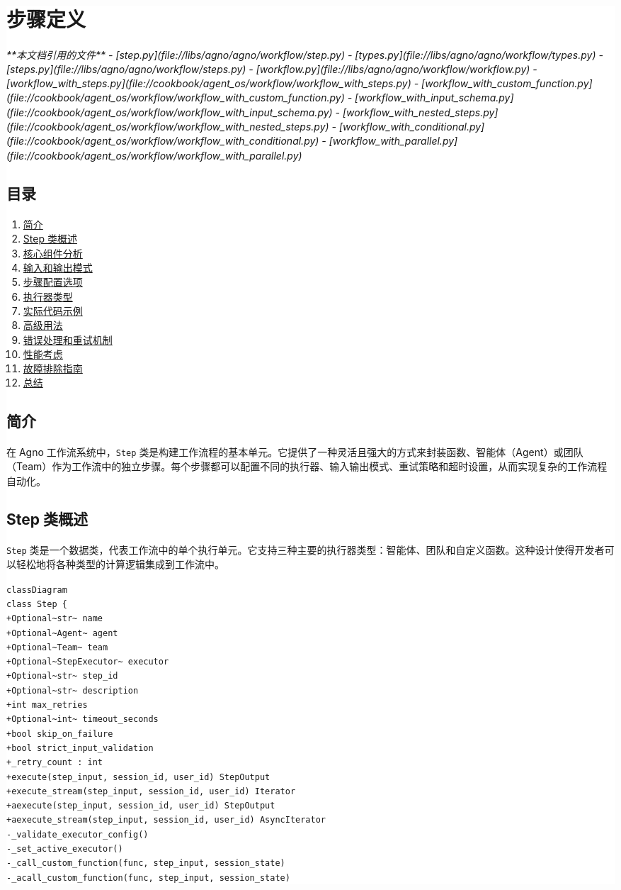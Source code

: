 # 步骤定义

<cite>
**本文档引用的文件**
- [step.py](file://libs/agno/agno/workflow/step.py)
- [types.py](file://libs/agno/agno/workflow/types.py)
- [steps.py](file://libs/agno/agno/workflow/steps.py)
- [workflow.py](file://libs/agno/agno/workflow/workflow.py)
- [workflow_with_steps.py](file://cookbook/agent_os/workflow/workflow_with_steps.py)
- [workflow_with_custom_function.py](file://cookbook/agent_os/workflow/workflow_with_custom_function.py)
- [workflow_with_input_schema.py](file://cookbook/agent_os/workflow/workflow_with_input_schema.py)
- [workflow_with_nested_steps.py](file://cookbook/agent_os/workflow/workflow_with_nested_steps.py)
- [workflow_with_conditional.py](file://cookbook/agent_os/workflow/workflow_with_conditional.py)
- [workflow_with_parallel.py](file://cookbook/agent_os/workflow/workflow_with_parallel.py)
</cite>

## 目录
1. [简介](#简介)
2. [Step 类概述](#step-类概述)
3. [核心组件分析](#核心组件分析)
4. [输入和输出模式](#输入和输出模式)
5. [步骤配置选项](#步骤配置选项)
6. [执行器类型](#执行器类型)
7. [实际代码示例](#实际代码示例)
8. [高级用法](#高级用法)
9. [错误处理和重试机制](#错误处理和重试机制)
10. [性能考虑](#性能考虑)
11. [故障排除指南](#故障排除指南)
12. [总结](#总结)

## 简介

在 Agno 工作流系统中，`Step` 类是构建工作流程的基本单元。它提供了一种灵活且强大的方式来封装函数、智能体（Agent）或团队（Team）作为工作流中的独立步骤。每个步骤都可以配置不同的执行器、输入输出模式、重试策略和超时设置，从而实现复杂的工作流程自动化。

## Step 类概述

`Step` 类是一个数据类，代表工作流中的单个执行单元。它支持三种主要的执行器类型：智能体、团队和自定义函数。这种设计使得开发者可以轻松地将各种类型的计算逻辑集成到工作流中。

```mermaid
classDiagram
class Step {
+Optional~str~ name
+Optional~Agent~ agent
+Optional~Team~ team
+Optional~StepExecutor~ executor
+Optional~str~ step_id
+Optional~str~ description
+int max_retries
+Optional~int~ timeout_seconds
+bool skip_on_failure
+bool strict_input_validation
+_retry_count : int
+execute(step_input, session_id, user_id) StepOutput
+execute_stream(step_input, session_id, user_id) Iterator
+aexecute(step_input, session_id, user_id) StepOutput
+aexecute_stream(step_input, session_id, user_id) AsyncIterator
-_validate_executor_config()
-_set_active_executor()
-_call_custom_function(func, step_input, session_state)
-_acall_custom_function(func, step_input, session_state)
```